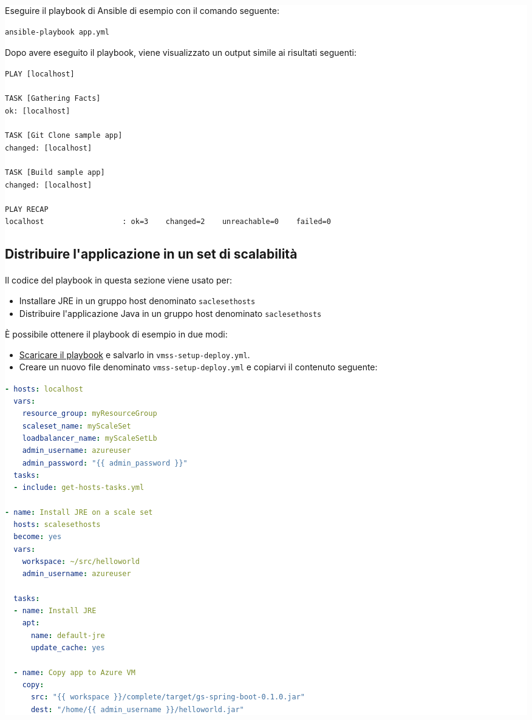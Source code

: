 Eseguire il playbook di Ansible di esempio con il comando seguente:

  ```bash
  ansible-playbook app.yml
  ```

Dopo avere eseguito il playbook, viene visualizzato un output simile ai risultati seguenti:

  ```Output
  PLAY [localhost] 

  TASK [Gathering Facts] 
  ok: [localhost]

  TASK [Git Clone sample app] 
  changed: [localhost]

  TASK [Build sample app] 
  changed: [localhost]

  PLAY RECAP 
  localhost                  : ok=3    changed=2    unreachable=0    failed=0

  ```

## <a name="deploy-the-application-to-a-scale-set"></a>Distribuire l'applicazione in un set di scalabilità

Il codice del playbook in questa sezione viene usato per:

* Installare JRE in un gruppo host denominato `saclesethosts`
* Distribuire l'applicazione Java in un gruppo host denominato `saclesethosts`

È possibile ottenere il playbook di esempio in due modi:

* [Scaricare il playbook](https://github.com/Azure-Samples/ansible-playbooks/blob/master/vmss/vmss-setup-deploy.yml) e salvarlo in `vmss-setup-deploy.yml`.
* Creare un nuovo file denominato `vmss-setup-deploy.yml` e copiarvi il contenuto seguente:

```yml
- hosts: localhost
  vars:
    resource_group: myResourceGroup
    scaleset_name: myScaleSet
    loadbalancer_name: myScaleSetLb
    admin_username: azureuser
    admin_password: "{{ admin_password }}"
  tasks:
  - include: get-hosts-tasks.yml

- name: Install JRE on a scale set
  hosts: scalesethosts
  become: yes
  vars:
    workspace: ~/src/helloworld
    admin_username: azureuser

  tasks:
  - name: Install JRE
    apt:
      name: default-jre
      update_cache: yes

  - name: Copy app to Azure VM
    copy:
      src: "{{ workspace }}/complete/target/gs-spring-boot-0.1.0.jar"
      dest: "/home/{{ admin_username }}/helloworld.jar"
```